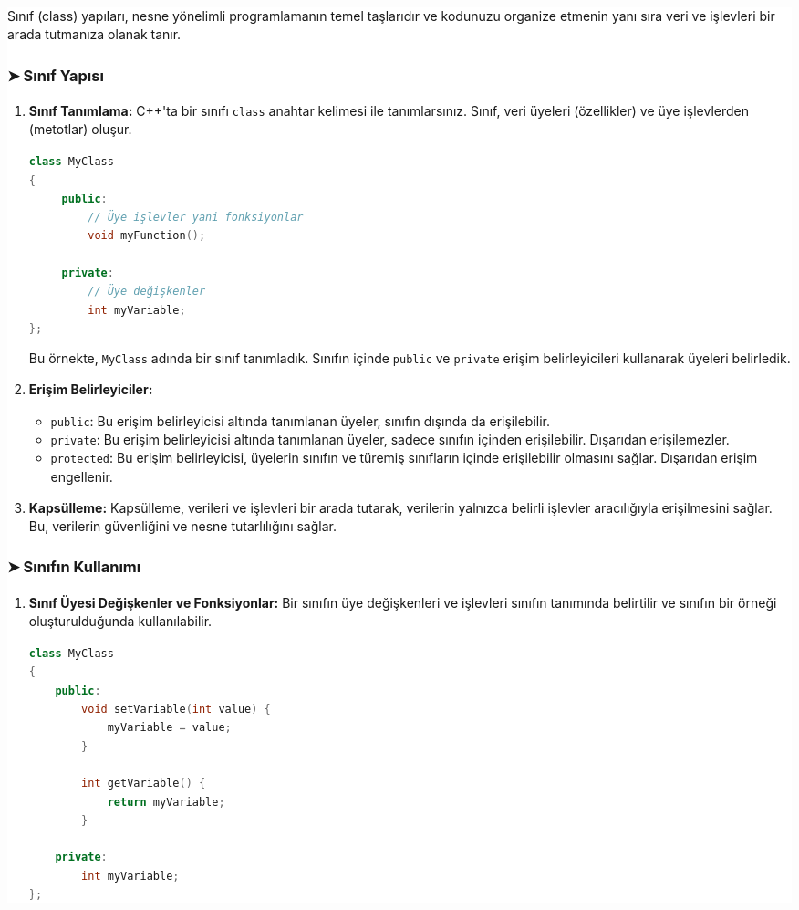 Sınıf (class) yapıları, nesne yönelimli programlamanın temel taşlarıdır ve kodunuzu organize etmenin yanı sıra veri ve işlevleri bir arada tutmanıza olanak tanır.

### ➤ Sınıf Yapısı

1. **Sınıf Tanımlama:**
   C++'ta bir sınıfı `class` anahtar kelimesi ile tanımlarsınız. Sınıf, veri üyeleri (özellikler) ve üye işlevlerden (metotlar) oluşur.

   ```cpp
   class MyClass
   {
		public:
			// Üye işlevler yani fonksiyonlar
			void myFunction();

		private:
			// Üye değişkenler
			int myVariable;
   };
   ```

   Bu örnekte, `MyClass` adında bir sınıf tanımladık. Sınıfın içinde `public` ve `private` erişim belirleyicileri kullanarak üyeleri belirledik.

2. **Erişim Belirleyiciler:**
   - `public`: Bu erişim belirleyicisi altında tanımlanan üyeler, sınıfın dışında da erişilebilir.
   - `private`: Bu erişim belirleyicisi altında tanımlanan üyeler, sadece sınıfın içinden erişilebilir. Dışarıdan erişilemezler.
   - `protected`: Bu erişim belirleyicisi, üyelerin sınıfın ve türemiş sınıfların içinde erişilebilir olmasını sağlar. Dışarıdan erişim engellenir.

3. **Kapsülleme:**
   Kapsülleme, verileri ve işlevleri bir arada tutarak, verilerin yalnızca belirli işlevler aracılığıyla erişilmesini sağlar. Bu, verilerin güvenliğini ve nesne tutarlılığını sağlar.

### ➤ Sınıfın Kullanımı

1. **Sınıf Üyesi Değişkenler ve Fonksiyonlar:**
   Bir sınıfın üye değişkenleri ve işlevleri sınıfın tanımında belirtilir ve sınıfın bir örneği oluşturulduğunda kullanılabilir.

	```cpp
	class MyClass
	{
		public:
			void setVariable(int value) {
				myVariable = value;
			}

			int getVariable() {
				return myVariable;
			}

		private:
			int myVariable;
	};
	```
